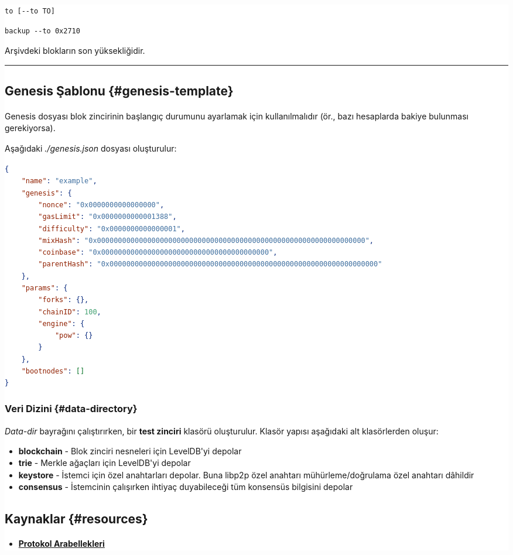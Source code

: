 <Tabs>
  <TabItem value="syntax" label="Syntax" default>

    to [--to TO]

</TabItem>
  <TabItem value="example" label="Example">

    backup --to 0x2710

</TabItem>
</Tabs>

Arşivdeki blokların son yüksekliğidir.

---

## Genesis Şablonu {#genesis-template}
Genesis dosyası blok zincirinin başlangıç durumunu ayarlamak için kullanılmalıdır (ör., bazı hesaplarda bakiye bulunması gerekiyorsa).

Aşağıdaki *./genesis.json* dosyası oluşturulur:
````json
{
    "name": "example",
    "genesis": {
        "nonce": "0x0000000000000000",
        "gasLimit": "0x0000000000001388",
        "difficulty": "0x0000000000000001",
        "mixHash": "0x0000000000000000000000000000000000000000000000000000000000000000",
        "coinbase": "0x0000000000000000000000000000000000000000",
        "parentHash": "0x0000000000000000000000000000000000000000000000000000000000000000"
    },
    "params": {
        "forks": {},
        "chainID": 100,
        "engine": {
            "pow": {}
        }
    },
    "bootnodes": []
}
````

### Veri Dizini {#data-directory}

*Data-dir* bayrağını çalıştırırken, bir **test zinciri** klasörü oluşturulur.
Klasör yapısı aşağıdaki alt klasörlerden oluşur:
* **blockchain** - Blok zinciri nesneleri için LevelDB'yi depolar
* **trie** - Merkle ağaçları için LevelDB'yi depolar
* **keystore** - İstemci için özel anahtarları depolar. Buna libp2p özel anahtarı mühürleme/doğrulama özel anahtarı dâhildir
* **consensus** - İstemcinin çalışırken ihtiyaç duyabileceği tüm konsensüs bilgisini depolar

## Kaynaklar {#resources}
* **[Protokol Arabellekleri](https://developers.google.com/protocol-buffers)**
